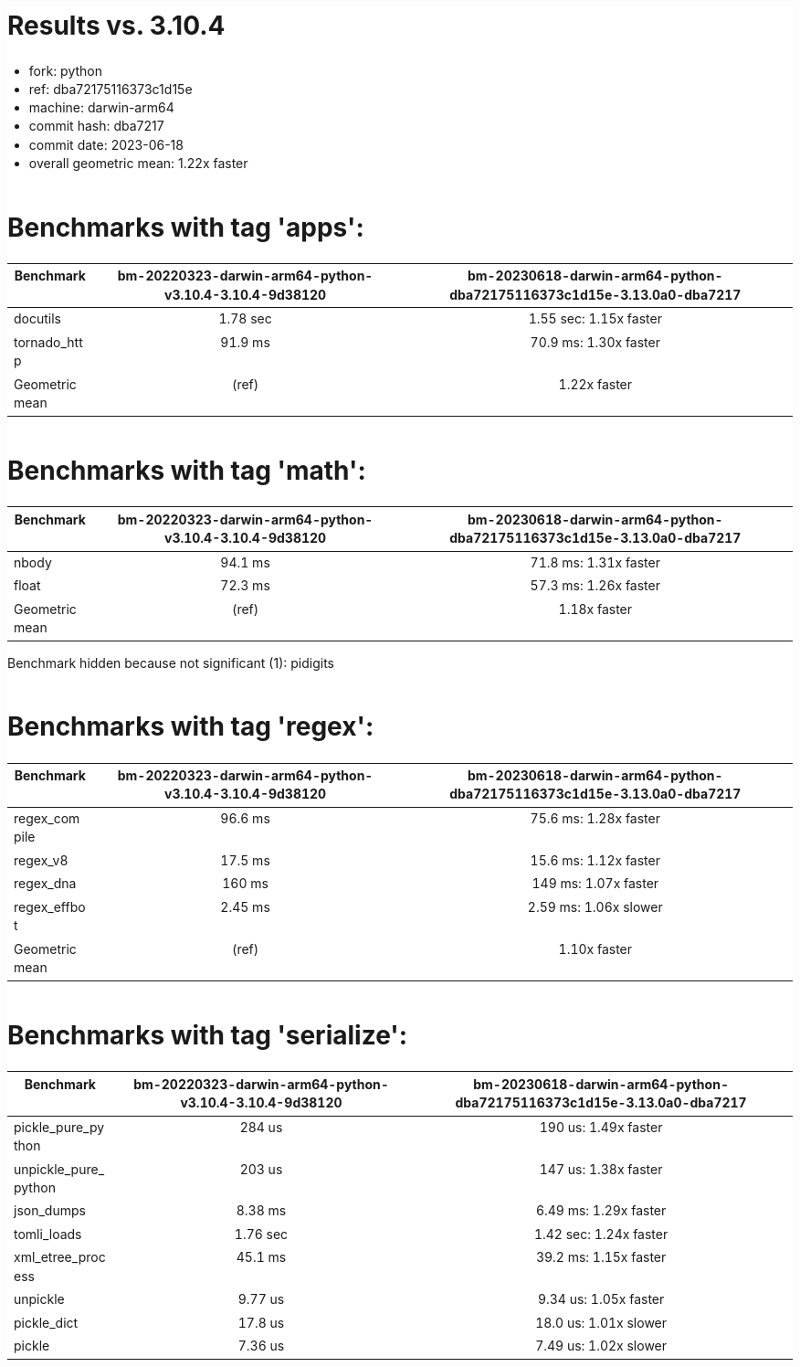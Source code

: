 
# Results vs. 3.10.4

- fork: python
- ref: dba72175116373c1d15e
- machine: darwin-arm64
- commit hash: dba7217
- commit date: 2023-06-18
- overall geometric mean: 1.22x faster

Benchmarks with tag 'apps':
===========================

| Benchmark      | bm-20220323-darwin-arm64-python-v3.10.4-3.10.4-9d38120 | bm-20230618-darwin-arm64-python-dba72175116373c1d15e-3.13.0a0-dba7217 |
|----------------|:------------------------------------------------------:|:---------------------------------------------------------------------:|
| docutils       | 1.78 sec                                               | 1.55 sec: 1.15x faster                                                |
| tornado_http   | 91.9 ms                                                | 70.9 ms: 1.30x faster                                                 |
| Geometric mean | (ref)                                                  | 1.22x faster                                                          |

Benchmarks with tag 'math':
===========================

| Benchmark      | bm-20220323-darwin-arm64-python-v3.10.4-3.10.4-9d38120 | bm-20230618-darwin-arm64-python-dba72175116373c1d15e-3.13.0a0-dba7217 |
|----------------|:------------------------------------------------------:|:---------------------------------------------------------------------:|
| nbody          | 94.1 ms                                                | 71.8 ms: 1.31x faster                                                 |
| float          | 72.3 ms                                                | 57.3 ms: 1.26x faster                                                 |
| Geometric mean | (ref)                                                  | 1.18x faster                                                          |

Benchmark hidden because not significant (1): pidigits

Benchmarks with tag 'regex':
============================

| Benchmark      | bm-20220323-darwin-arm64-python-v3.10.4-3.10.4-9d38120 | bm-20230618-darwin-arm64-python-dba72175116373c1d15e-3.13.0a0-dba7217 |
|----------------|:------------------------------------------------------:|:---------------------------------------------------------------------:|
| regex_compile  | 96.6 ms                                                | 75.6 ms: 1.28x faster                                                 |
| regex_v8       | 17.5 ms                                                | 15.6 ms: 1.12x faster                                                 |
| regex_dna      | 160 ms                                                 | 149 ms: 1.07x faster                                                  |
| regex_effbot   | 2.45 ms                                                | 2.59 ms: 1.06x slower                                                 |
| Geometric mean | (ref)                                                  | 1.10x faster                                                          |

Benchmarks with tag 'serialize':
================================

| Benchmark            | bm-20220323-darwin-arm64-python-v3.10.4-3.10.4-9d38120 | bm-20230618-darwin-arm64-python-dba72175116373c1d15e-3.13.0a0-dba7217 |
|----------------------|:------------------------------------------------------:|:---------------------------------------------------------------------:|
| pickle_pure_python   | 284 us                                                 | 190 us: 1.49x faster                                                  |
| unpickle_pure_python | 203 us                                                 | 147 us: 1.38x faster                                                  |
| json_dumps           | 8.38 ms                                                | 6.49 ms: 1.29x faster                                                 |
| tomli_loads          | 1.76 sec                                               | 1.42 sec: 1.24x faster                                                |
| xml_etree_process    | 45.1 ms                                                | 39.2 ms: 1.15x faster                                                 |
| unpickle             | 9.77 us                                                | 9.34 us: 1.05x faster                                                 |
| pickle_dict          | 17.8 us                                                | 18.0 us: 1.01x slower                                                 |
| pickle               | 7.36 us                                                | 7.49 us: 1.02x slower                                                 |